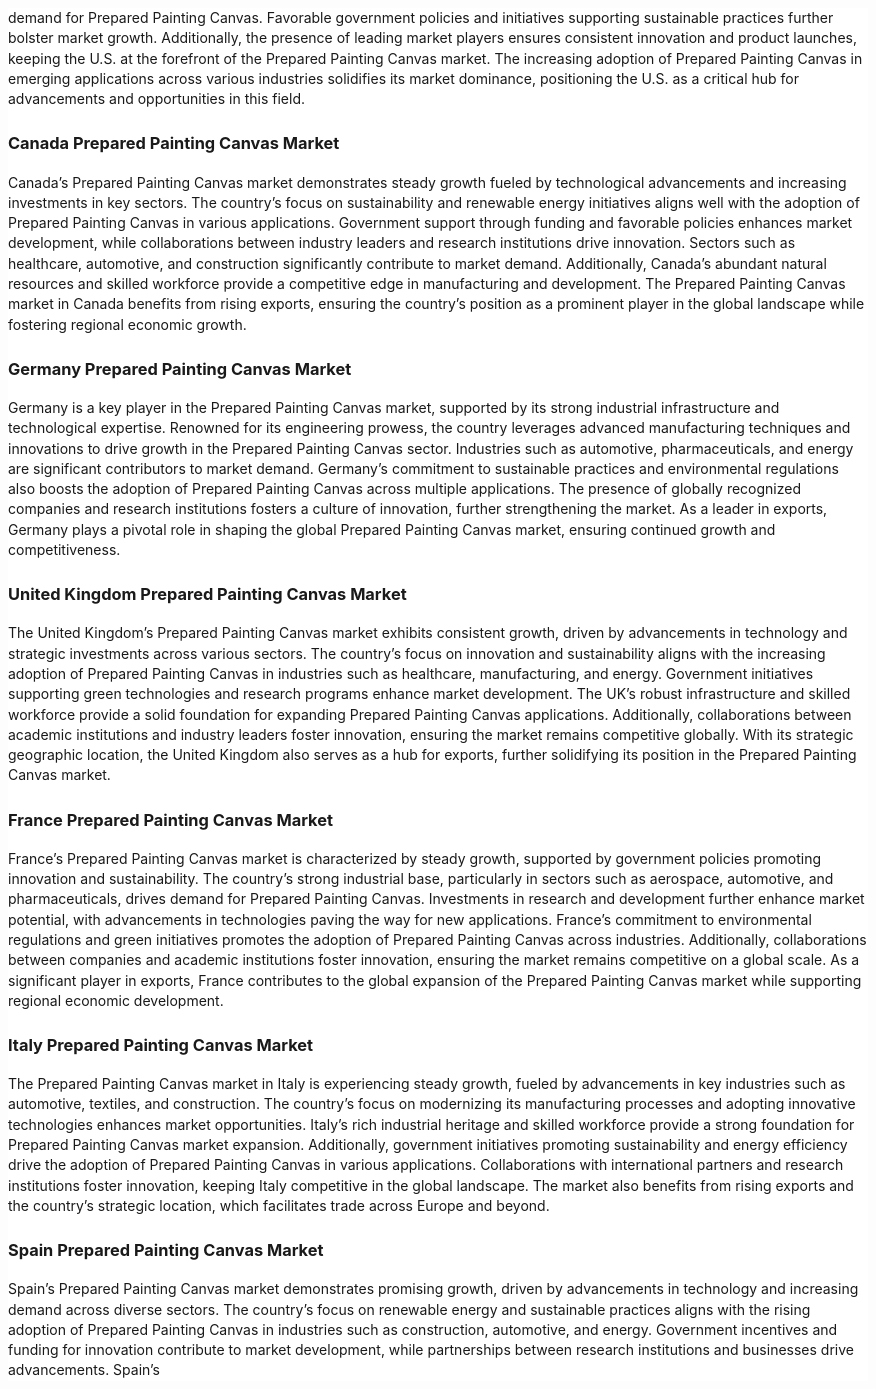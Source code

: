 demand for Prepared Painting Canvas. Favorable government policies and initiatives supporting sustainable practices further bolster market growth. Additionally, the presence of leading market players ensures consistent innovation and product launches, keeping the U.S. at the forefront of the Prepared Painting Canvas market. The increasing adoption of Prepared Painting Canvas in emerging applications across various industries solidifies its market dominance, positioning the U.S. as a critical hub for advancements and opportunities in this field.</p><h3>Canada Prepared Painting Canvas Market</h3><p>Canada&rsquo;s Prepared Painting Canvas market demonstrates steady growth fueled by technological advancements and increasing investments in key sectors. The country&rsquo;s focus on sustainability and renewable energy initiatives aligns well with the adoption of Prepared Painting Canvas in various applications. Government support through funding and favorable policies enhances market development, while collaborations between industry leaders and research institutions drive innovation. Sectors such as healthcare, automotive, and construction significantly contribute to market demand. Additionally, Canada&rsquo;s abundant natural resources and skilled workforce provide a competitive edge in manufacturing and development. The Prepared Painting Canvas market in Canada benefits from rising exports, ensuring the country&rsquo;s position as a prominent player in the global landscape while fostering regional economic growth.</p><h3>Germany Prepared Painting Canvas Market</h3><p>Germany is a key player in the Prepared Painting Canvas market, supported by its strong industrial infrastructure and technological expertise. Renowned for its engineering prowess, the country leverages advanced manufacturing techniques and innovations to drive growth in the Prepared Painting Canvas sector. Industries such as automotive, pharmaceuticals, and energy are significant contributors to market demand. Germany&rsquo;s commitment to sustainable practices and environmental regulations also boosts the adoption of Prepared Painting Canvas across multiple applications. The presence of globally recognized companies and research institutions fosters a culture of innovation, further strengthening the market. As a leader in exports, Germany plays a pivotal role in shaping the global Prepared Painting Canvas market, ensuring continued growth and competitiveness.</p><h3>United Kingdom Prepared Painting Canvas Market</h3><p>The United Kingdom&rsquo;s Prepared Painting Canvas market exhibits consistent growth, driven by advancements in technology and strategic investments across various sectors. The country&rsquo;s focus on innovation and sustainability aligns with the increasing adoption of Prepared Painting Canvas in industries such as healthcare, manufacturing, and energy. Government initiatives supporting green technologies and research programs enhance market development. The UK&rsquo;s robust infrastructure and skilled workforce provide a solid foundation for expanding Prepared Painting Canvas applications. Additionally, collaborations between academic institutions and industry leaders foster innovation, ensuring the market remains competitive globally. With its strategic geographic location, the United Kingdom also serves as a hub for exports, further solidifying its position in the Prepared Painting Canvas market.</p><h3>France Prepared Painting Canvas Market</h3><p>France&rsquo;s Prepared Painting Canvas market is characterized by steady growth, supported by government policies promoting innovation and sustainability. The country&rsquo;s strong industrial base, particularly in sectors such as aerospace, automotive, and pharmaceuticals, drives demand for Prepared Painting Canvas. Investments in research and development further enhance market potential, with advancements in technologies paving the way for new applications. France&rsquo;s commitment to environmental regulations and green initiatives promotes the adoption of Prepared Painting Canvas across industries. Additionally, collaborations between companies and academic institutions foster innovation, ensuring the market remains competitive on a global scale. As a significant player in exports, France contributes to the global expansion of the Prepared Painting Canvas market while supporting regional economic development.</p><h3>Italy Prepared Painting Canvas Market</h3><p>The Prepared Painting Canvas market in Italy is experiencing steady growth, fueled by advancements in key industries such as automotive, textiles, and construction. The country&rsquo;s focus on modernizing its manufacturing processes and adopting innovative technologies enhances market opportunities. Italy&rsquo;s rich industrial heritage and skilled workforce provide a strong foundation for Prepared Painting Canvas market expansion. Additionally, government initiatives promoting sustainability and energy efficiency drive the adoption of Prepared Painting Canvas in various applications. Collaborations with international partners and research institutions foster innovation, keeping Italy competitive in the global landscape. The market also benefits from rising exports and the country&rsquo;s strategic location, which facilitates trade across Europe and beyond.</p><h3>Spain Prepared Painting Canvas Market</h3><p>Spain&rsquo;s Prepared Painting Canvas market demonstrates promising growth, driven by advancements in technology and increasing demand across diverse sectors. The country&rsquo;s focus on renewable energy and sustainable practices aligns with the rising adoption of Prepared Painting Canvas in industries such as construction, automotive, and energy. Government incentives and funding for innovation contribute to market development, while partnerships between research institutions and businesses drive advancements. Spain&rsquo;s